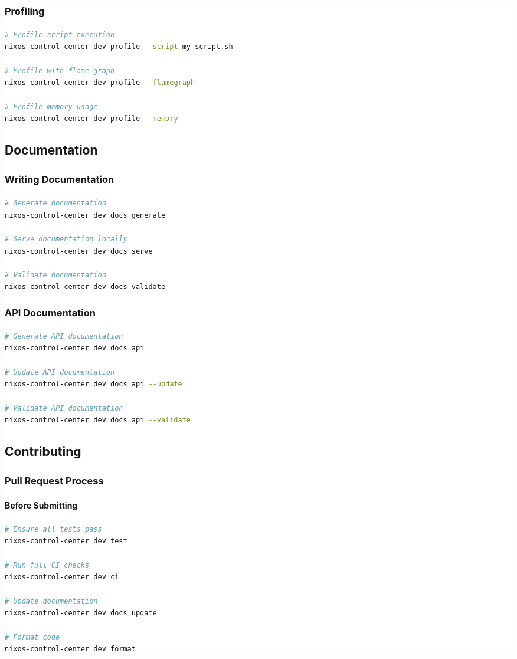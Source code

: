 ### Profiling
```bash
# Profile script execution
nixos-control-center dev profile --script my-script.sh

# Profile with flame graph
nixos-control-center dev profile --flamegraph

# Profile memory usage
nixos-control-center dev profile --memory
```

## Documentation

### Writing Documentation
```bash
# Generate documentation
nixos-control-center dev docs generate

# Serve documentation locally
nixos-control-center dev docs serve

# Validate documentation
nixos-control-center dev docs validate
```

### API Documentation
```bash
# Generate API documentation
nixos-control-center dev docs api

# Update API documentation
nixos-control-center dev docs api --update

# Validate API documentation
nixos-control-center dev docs api --validate
```

## Contributing

### Pull Request Process

#### Before Submitting
```bash
# Ensure all tests pass
nixos-control-center dev test

# Run full CI checks
nixos-control-center dev ci

# Update documentation
nixos-control-center dev docs update

# Format code
nixos-control-center dev format
```
